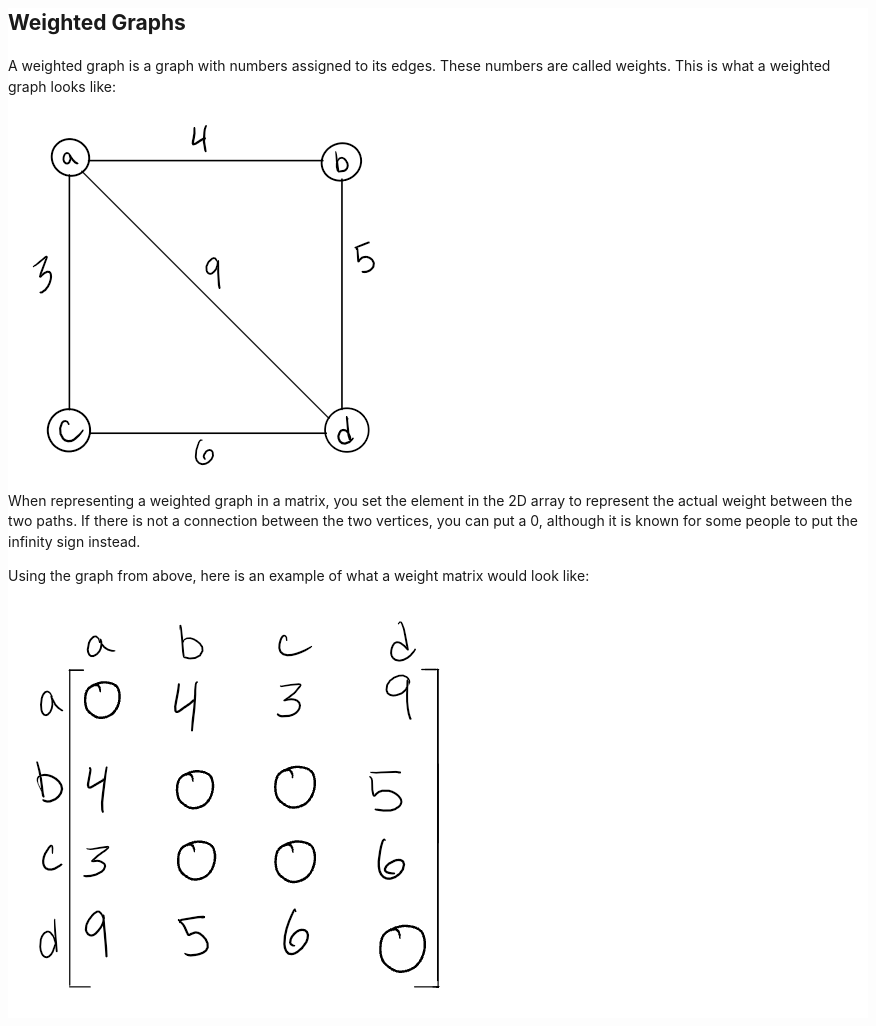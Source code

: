 ## Weighted Graphs

A weighted graph is a graph with numbers assigned to its edges. These numbers are called weights. This is what a weighted graph looks like:

![tt](./WeightedGraphs.png)

When representing a weighted graph in a matrix, you set the element in the 2D array to represent the actual weight between the two paths. If there is not a connection between the two vertices, you can put a 0, although it is known for some people to put the infinity sign instead.

Using the graph from above, here is an example of what a weight matrix would look like:

![tt](./weightMatrix.png)
